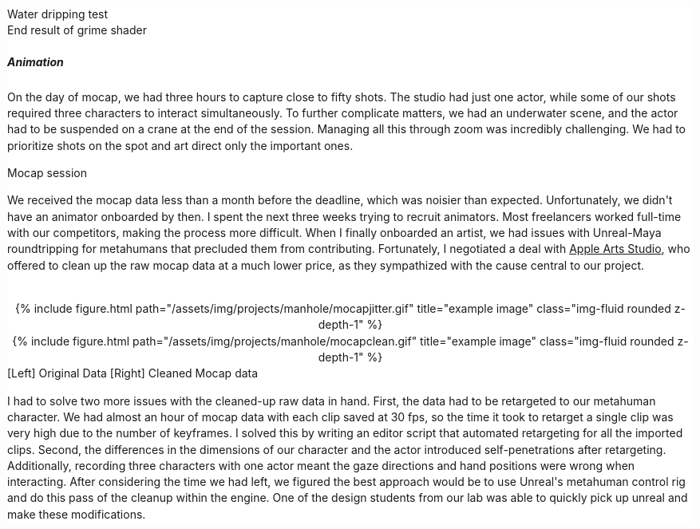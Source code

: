 <video width="100%" preload="auto" muted autoplay loop class="img-fluid rounded z-depth-1">
    <source src="/assets/img/projects/manhole/watershader.mp4" type="video/mp4"/>    
</video>
<div class="caption">
    Water dripping test
</div>

<video width="100%" preload="auto" muted autoplay loop class="img-fluid rounded z-depth-1">
    <source src="/assets/img/projects/manhole/finalskin.mp4" type="video/mp4"/>    
</video>
<div class="caption">
    End result of grime shader
</div>

##### Animation

On the day of mocap, we had three hours to capture close to fifty shots. The studio had just one actor, while some of our shots required three characters to interact simultaneously. To further complicate matters, we had an underwater scene, and the actor had to be suspended on a crane at the end of the session. Managing all this through zoom was incredibly challenging. We had to prioritize shots on the spot and art direct only the important ones. 


<video width="100%" preload="auto" muted autoplay loop class="img-fluid rounded z-depth-1">
    <source src="/assets/img/projects/manhole/mocap.mp4" type="video/mp4"/>
</video>
<div class="caption">
    Mocap session
</div>

We received the mocap data less than a month before the deadline, which was noisier than expected. Unfortunately, we didn't have an animator onboarded by then. I spent the next three weeks trying to recruit animators. Most freelancers worked full-time with our competitors, making the process more difficult. When I finally onboarded an artist, we had issues with Unreal-Maya roundtripping for metahumans that precluded them from contributing. Fortunately, I negotiated a deal with [Apple Arts Studio](https://www.appleartsstudios.com/), who offered to clean up the raw mocap data at a much lower price, as they sympathized with the cause central to our project. <br><br>

<div class="row" style="text-align:center">
    <div class="col-sm mt-3 mt-md-0">
        {% include figure.html path="/assets/img/projects/manhole/mocapjitter.gif" title="example image" class="img-fluid rounded z-depth-1" %}
    </div>
    <div class="col-sm mt-3 mt-md-0">
        {% include figure.html path="/assets/img/projects/manhole/mocapclean.gif" title="example image" class="img-fluid rounded z-depth-1" %}
    </div>
</div>
<div class="caption">
    [Left] Original Data               [Right] Cleaned Mocap data
</div>

I had to solve two more issues with the cleaned-up raw data in hand. First, the data had to be retargeted to our metahuman character. We had almost an hour of mocap data with each clip saved at 30 fps, so the time it took to retarget a single clip was very high due to the number of keyframes. I solved this by writing an editor script that automated retargeting for all the imported 
clips. Second, the differences in the dimensions of our character and the actor introduced self-penetrations after retargeting. Additionally, recording three characters with one actor meant the gaze directions and hand positions were wrong when interacting. After considering the time we had left, we figured the best approach would be to use Unreal's metahuman control rig and do this pass of the cleanup within the engine. One of the design students from our lab was able to quickly pick up unreal and make these modifications. 
